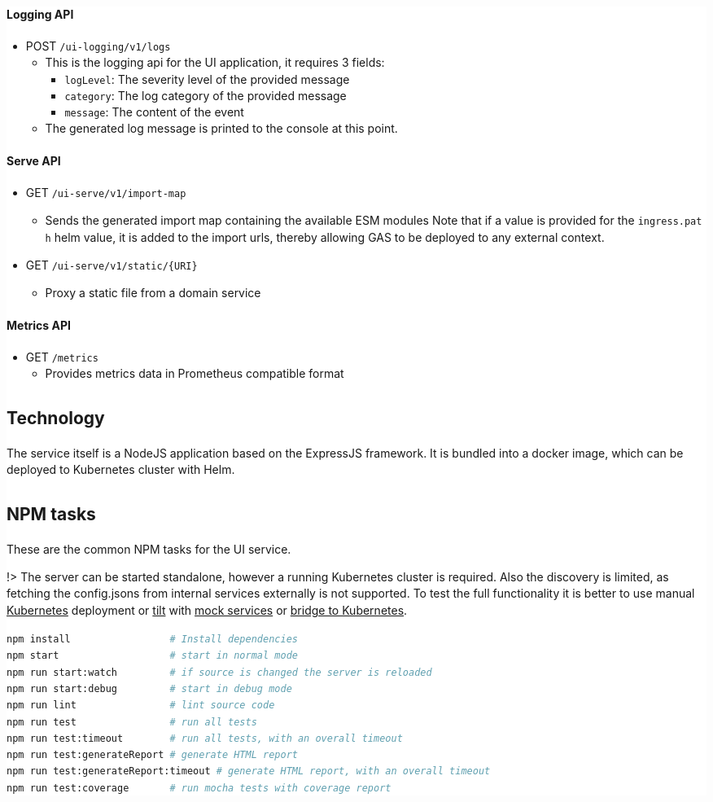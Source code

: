#### Logging API

- POST `/ui-logging/v1/logs`
  - This is the logging api for the UI application, it requires 3 fields:
    - `logLevel`: The severity level of the provided message
    - `category`: The log category of the provided message
    - `message`: The content of the event
  - The generated log message is printed to the console at this point.

#### Serve API

- GET `/ui-serve/v1/import-map`

  - Sends the generated import map containing the available ESM modules
    Note that if a value is provided for the `ingress.path` helm value, it is added to the import
    urls, thereby allowing GAS to be deployed to any external context.

- GET `/ui-serve/v1/static/{URI}`
  - Proxy a static file from a domain service

#### Metrics API

- GET `/metrics`
  - Provides metrics data in Prometheus compatible format

## Technology

The service itself is a NodeJS application based on the ExpressJS framework.
It is bundled into a docker image, which can be deployed to Kubernetes cluster with Helm.

## NPM tasks

These are the common NPM tasks for the UI service.

!> The server can be started standalone, however a running Kubernetes cluster is required.
Also the discovery is limited, as fetching the config.jsons from internal services
externally is not supported. To test the full functionality it is better to use
manual [Kubernetes](kubernetes.md) deployment or [tilt](tilt.md) with [mock services](mock-services.md)
or [bridge to Kubernetes](bridge-kubernetes.md).

```bash
npm install                 # Install dependencies
npm start                   # start in normal mode
npm run start:watch         # if source is changed the server is reloaded
npm run start:debug         # start in debug mode
npm run lint                # lint source code
npm run test                # run all tests
npm run test:timeout        # run all tests, with an overall timeout
npm run test:generateReport # generate HTML report
npm run test:generateReport:timeout # generate HTML report, with an overall timeout
npm run test:coverage       # run mocha tests with coverage report
```
